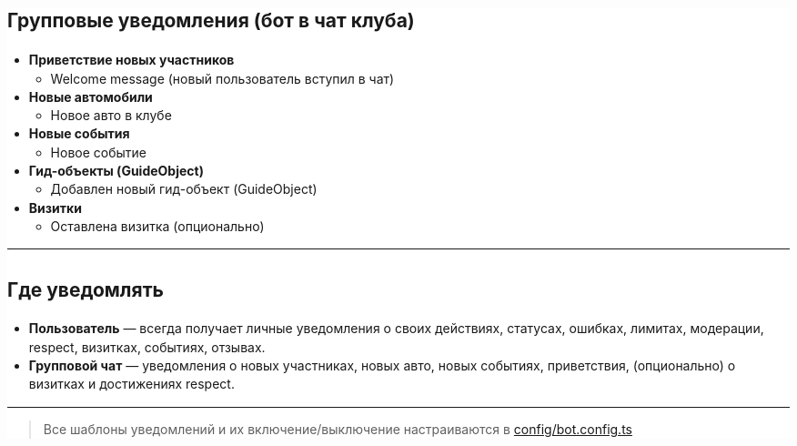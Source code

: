 
## Групповые уведомления (бот в чат клуба)

- **Приветствие новых участников**
  - Welcome message (новый пользователь вступил в чат)
- **Новые автомобили**
  - Новое авто в клубе
- **Новые события**
  - Новое событие
- **Гид-объекты (GuideObject)**
  - Добавлен новый гид-объект (GuideObject)
- **Визитки**
  - Оставлена визитка (опционально)

---

## Где уведомлять

- **Пользователь** — всегда получает личные уведомления о своих действиях, статусах, ошибках, лимитах, модерации, respect, визитках, событиях, отзывах.
- **Групповой чат** — уведомления о новых участниках, новых авто, новых событиях, приветствия, (опционально) о визитках и достижениях respect.

---

> Все шаблоны уведомлений и их включение/выключение настраиваются в [config/bot.config.ts](../config/bot.config.ts)